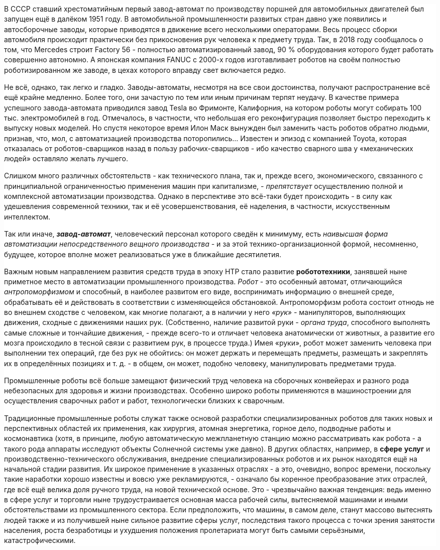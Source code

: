 В СССР ставший хрестоматийным первый завод-автомат по производству поршней для автомобильных двигателей был запущен ещё в далёком 1951 году. В автомобильной промышленности развитых стран давно уже появились и автосборочные заводы, которые приводятся в движение всего несколькими операторами. Весь процесс сборки автомобиля происходит практически без прикосновения рук человека к предмету труда. Так, в 2018 году сообщалось о том, что Mercedes строит Factory 56 - полностью автоматизированный завод, 90 % оборудования которого будет работать совершенно автономно. А японская компания FANUC с 2000-х годов изготавливает роботов на своём полностью роботизированном же заводе, в цехах которого вправду свет включается редко.

Не всё, однако, так легко и гладко. Заводы-автоматы, несмотря на все свои достоинства, получают распространение всё ещё крайне медленно. Более того, они зачастую по тем или иным причинам терпят неудачу. В качестве примера успешного завода-автомата приводился завод Tesla во Фримонте, Калифорния, на котором роботы могут собирать 100 тыс. электромобилей в год. Отмечалось, в частности, что небольшая его реконфигурация позволяет быстро переходить к выпуску новых моделей. Но спустя некоторое время Илон Маск вынужден был заменить часть роботов обратно людьми, признав, что, мол, с автоматизацией производства поторопились... Известен и эпизод с компанией Toyota, которая отказалась от роботов-сварщиков назад в пользу рабочих-сварщиков - ибо качество сварного шва у «механических людей» оставляло желать лучшего.

Слишком много различных обстоятельств - как технического плана, так и, прежде всего, экономического, связанного с принципиальной ограниченностью применения машин при капитализме, - *препятствует* осуществлению полной и комплексной автоматизации производства. Однако в перспективе это всё-таки будет происходить - в силу как удешевления современной техники, так и её усовершенствования, её наделения, в частности, искусственным интеллектом.

Так или иначе, ***завод-автомат***, человеческий персонал которого сведён к минимуму, есть *наивысшая форма автоматизации непосредственного вещного производства* - и за этой технико-организационной формой, несомненно, будущее, которое вполне может реализоваться уже в ближайшие десятилетия.

Важным новым направлением развития средств труда в эпоху НТР стало развитие **робототехники**, занявшей ныне приметное место в автоматизации промышленного производства. *Робот* - это особенный автомат, отличающийся *антропоморфизмом* и способный, в наиболее развитом его виде, воспринимать информацию о внешней среде, обрабатывать её и действовать в соответствии с изменяющейся обстановкой. Антропоморфизм робота состоит отнюдь не во внешнем сходстве с человеком, как многие полагают, а в наличии у него *«рук»* - манипуляторов, выполняющих движения, сходные с движениями наших рук. (Собственно, наличие развитой руки - *органа труда*, способного выполнять самые сложные и тончайшие движения, - прежде всего-то и отличает человека анатомически от животных, а развитие его мозга происходило в тесной связи с развитием рук, в процессе труда.) Имея «руки», робот может заменить человека при выполнении тех операций, где без рук не обойтись: он может держать и перемещать предметы, размещать и закреплять их в определённых позициях и т. д. - в общем, он может, подобно человеку, манипулировать предметами труда.

Промышленные роботы всё больше замещают физический труд человека на сборочных конвейерах и разного рода небезопасных для здоровья и жизни производствах. Особенно широко роботы применяются в машиностроении для осуществления сварочных работ и работ, технологически близких к сварочным.

Традиционные промышленные роботы служат также основой разработки специализированных роботов для таких новых и перспективных областей их применения, как хирургия, атомная энергетика, горное дело, подводные работы и космонавтика (хотя, в принципе, любую автоматическую межпланетную станцию можно рассматривать как робота - а такого рода аппараты исследуют объекты Солнечной системы уже давно). В других областях, например, в **сфере** **услуг** и производственно-технического обслуживания, внедрение специализированных роботов и их рынок находятся ещё на начальной стадии развития. Их широкое применение в указанных отраслях - а это, очевидно, вопрос времени, поскольку такие наработки хорошо известны и вовсю уже рекламируются, - означало бы коренное преобразование этих отраслей, где всё ещё велика доля ручного труда, на новой технической основе. Это - чрезвычайно важная тенденция: ведь именно в сфере услуг и торговли ныне трудоустраивается основная масса рабочей силы, вытесняемой машинами и иными обстоятельствами из промышленного сектора. Если предположить, что машины, в самом деле, станут массово вытеснять людей также и из получившей ныне сильное развитие сферы услуг, последствия такого процесса с точки зрения занятости населения, роста безработицы и ухудшения положения пролетариата могут быть самыми серьёзными, катастрофическими.
